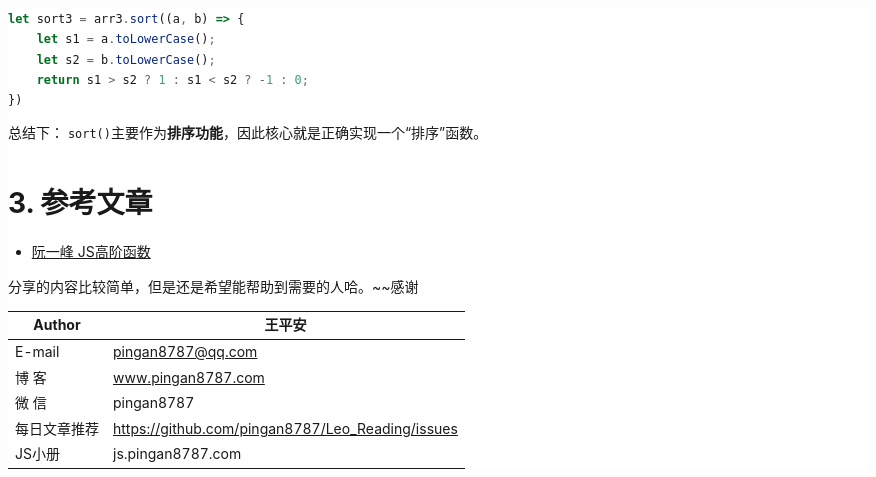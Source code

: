 ```js
let sort3 = arr3.sort((a, b) => {
    let s1 = a.toLowerCase();
    let s2 = b.toLowerCase();
    return s1 > s2 ? 1 : s1 < s2 ? -1 : 0;
})
```
总结下： `sort()`主要作为**排序功能**，因此核心就是正确实现一个“排序”函数。   

# 3. 参考文章
* [阮一峰 JS高阶函数](https://www.liaoxuefeng.com/wiki/001434446689867b27157e896e74d51a89c25cc8b43bdb3000/001434499355829ead974e550644e2ebd9fd8bb1b0dd721000)

分享的内容比较简单，但是还是希望能帮助到需要的人哈。~~感谢


|Author|王平安|
|---|---|
|E-mail|pingan8787@qq.com|
|博  客|www.pingan8787.com|
|微  信|pingan8787|
|每日文章推荐|https://github.com/pingan8787/Leo_Reading/issues|
|JS小册|js.pingan8787.com|
